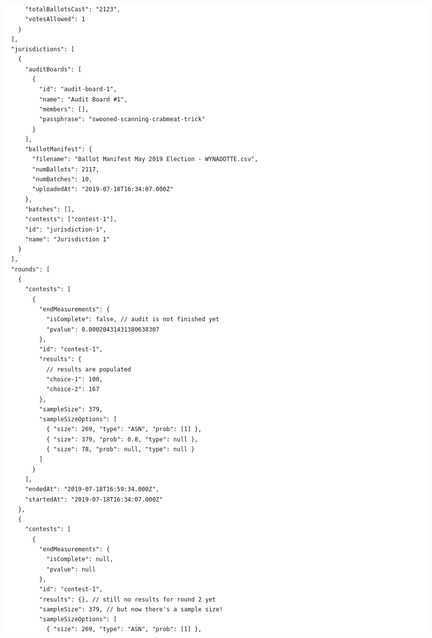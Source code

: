 ```jsonc
      "totalBallotsCast": "2123",
      "votesAllowed": 1
    }
  ],
  "jurisdictions": [
    {
      "auditBoards": [
        {
          "id": "audit-board-1",
          "name": "Audit Board #1",
          "members": [],
          "passphrase": "swooned-scanning-crabmeat-trick"
        }
      ],
      "ballotManifest": {
        "filename": "Ballot Manifest May 2019 Election - WYNADOTTE.csv",
        "numBallots": 2117,
        "numBatches": 10,
        "uploadedAt": "2019-07-18T16:34:07.000Z"
      },
      "batches": [],
      "contests": ["contest-1"],
      "id": "jurisdiction-1",
      "name": "Jurisdiction 1"
    }
  ],
  "rounds": [
    {
      "contests": [
        {
          "endMeasurements": {
            "isComplete": false, // audit is not finished yet
            "pvalue": 0.00020431431380638307
          },
          "id": "contest-1",
          "results": {
            // results are populated
            "choice-1": 100,
            "choice-2": 167
          },
          "sampleSize": 379,
          "sampleSizeOptions": [
            { "size": 269, "type": "ASN", "prob": [1] },
            { "size": 379, "prob": 0.8, "type": null },
            { "size": 78, "prob": null, "type": null }
          ]
        }
      ],
      "endedAt": "2019-07-18T16:59:34.000Z",
      "startedAt": "2019-07-18T16:34:07.000Z"
    },
    {
      "contests": [
        {
          "endMeasurements": {
            "isComplete": null,
            "pvalue": null
          },
          "id": "contest-1",
          "results": {}, // still no results for round 2 yet
          "sampleSize": 379, // but now there's a sample size!
          "sampleSizeOptions": [
            { "size": 269, "type": "ASN", "prob": [1] },
```